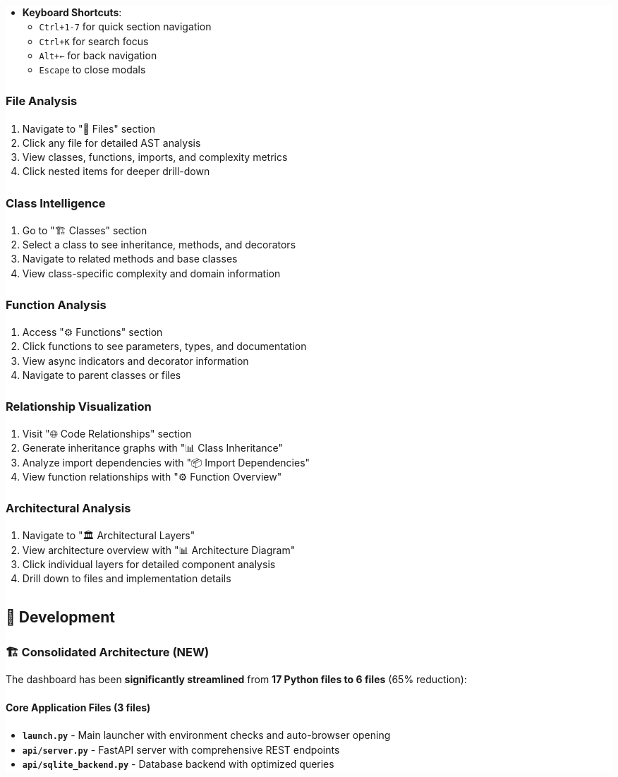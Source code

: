 - **Keyboard Shortcuts**:
  - `Ctrl+1-7` for quick section navigation
  - `Ctrl+K` for search focus
  - `Alt+←` for back navigation
  - `Escape` to close modals

### **File Analysis**

1. Navigate to "📁 Files" section
2. Click any file for detailed AST analysis
3. View classes, functions, imports, and complexity metrics
4. Click nested items for deeper drill-down

### **Class Intelligence**

1. Go to "🏗️ Classes" section
2. Select a class to see inheritance, methods, and decorators
3. Navigate to related methods and base classes
4. View class-specific complexity and domain information

### **Function Analysis**

1. Access "⚙️ Functions" section
2. Click functions to see parameters, types, and documentation
3. View async indicators and decorator information
4. Navigate to parent classes or files

### **Relationship Visualization**

1. Visit "🌐 Code Relationships" section
2. Generate inheritance graphs with "📊 Class Inheritance"
3. Analyze import dependencies with "📦 Import Dependencies"
4. View function relationships with "⚙️ Function Overview"

### **Architectural Analysis**

1. Navigate to "🏛️ Architectural Layers"
2. View architecture overview with "📊 Architecture Diagram"
3. Click individual layers for detailed component analysis
4. Drill down to files and implementation details

## 🔧 Development

### **🏗️ Consolidated Architecture (NEW)**

The dashboard has been **significantly streamlined** from **17 Python files to 6 files** (65% reduction):

#### **Core Application Files (3 files)**

- **`launch.py`** - Main launcher with environment checks and auto-browser opening
- **`api/server.py`** - FastAPI server with comprehensive REST endpoints
- **`api/sqlite_backend.py`** - Database backend with optimized queries
